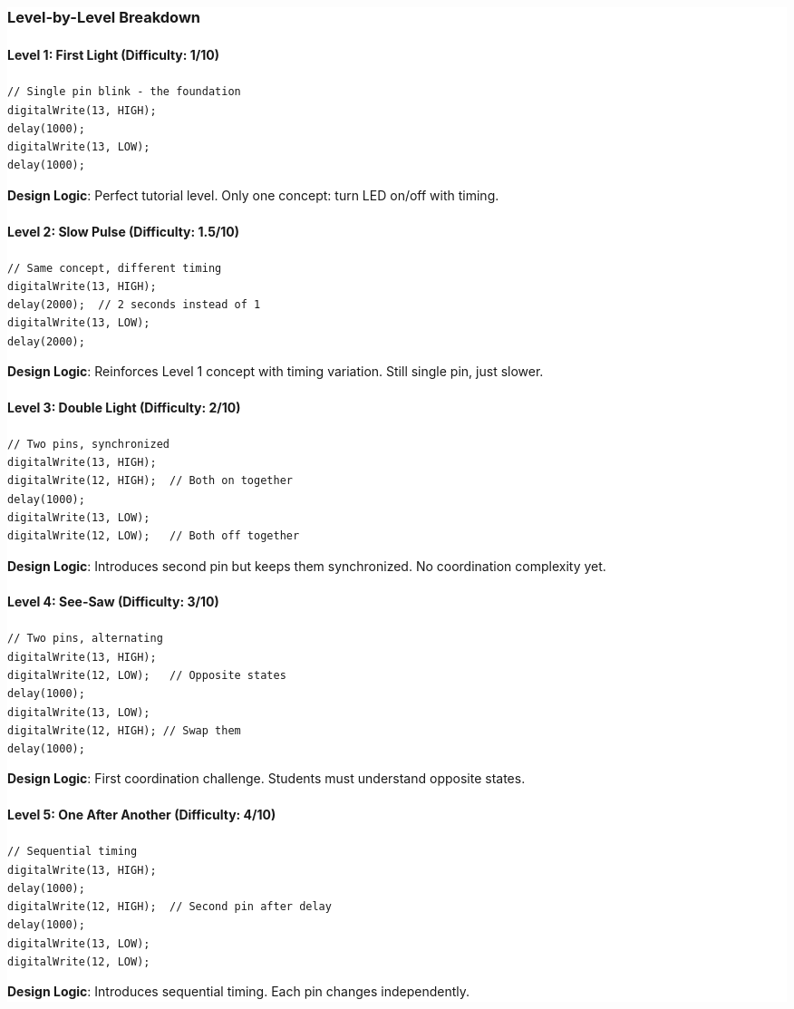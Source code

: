 ### Level-by-Level Breakdown

#### **Level 1: First Light** (Difficulty: 1/10)
```arduino
// Single pin blink - the foundation
digitalWrite(13, HIGH);
delay(1000);
digitalWrite(13, LOW);
delay(1000);
```
**Design Logic**: Perfect tutorial level. Only one concept: turn LED on/off with timing.

#### **Level 2: Slow Pulse** (Difficulty: 1.5/10)
```arduino
// Same concept, different timing
digitalWrite(13, HIGH);
delay(2000);  // 2 seconds instead of 1
digitalWrite(13, LOW);
delay(2000);
```
**Design Logic**: Reinforces Level 1 concept with timing variation. Still single pin, just slower.

#### **Level 3: Double Light** (Difficulty: 2/10)
```arduino
// Two pins, synchronized
digitalWrite(13, HIGH);
digitalWrite(12, HIGH);  // Both on together
delay(1000);
digitalWrite(13, LOW);
digitalWrite(12, LOW);   // Both off together
```
**Design Logic**: Introduces second pin but keeps them synchronized. No coordination complexity yet.

#### **Level 4: See-Saw** (Difficulty: 3/10)
```arduino
// Two pins, alternating
digitalWrite(13, HIGH);
digitalWrite(12, LOW);   // Opposite states
delay(1000);
digitalWrite(13, LOW);
digitalWrite(12, HIGH); // Swap them
delay(1000);
```
**Design Logic**: First coordination challenge. Students must understand opposite states.

#### **Level 5: One After Another** (Difficulty: 4/10)
```arduino
// Sequential timing
digitalWrite(13, HIGH);
delay(1000);
digitalWrite(12, HIGH);  // Second pin after delay
delay(1000);
digitalWrite(13, LOW);
digitalWrite(12, LOW);
```
**Design Logic**: Introduces sequential timing. Each pin changes independently.
